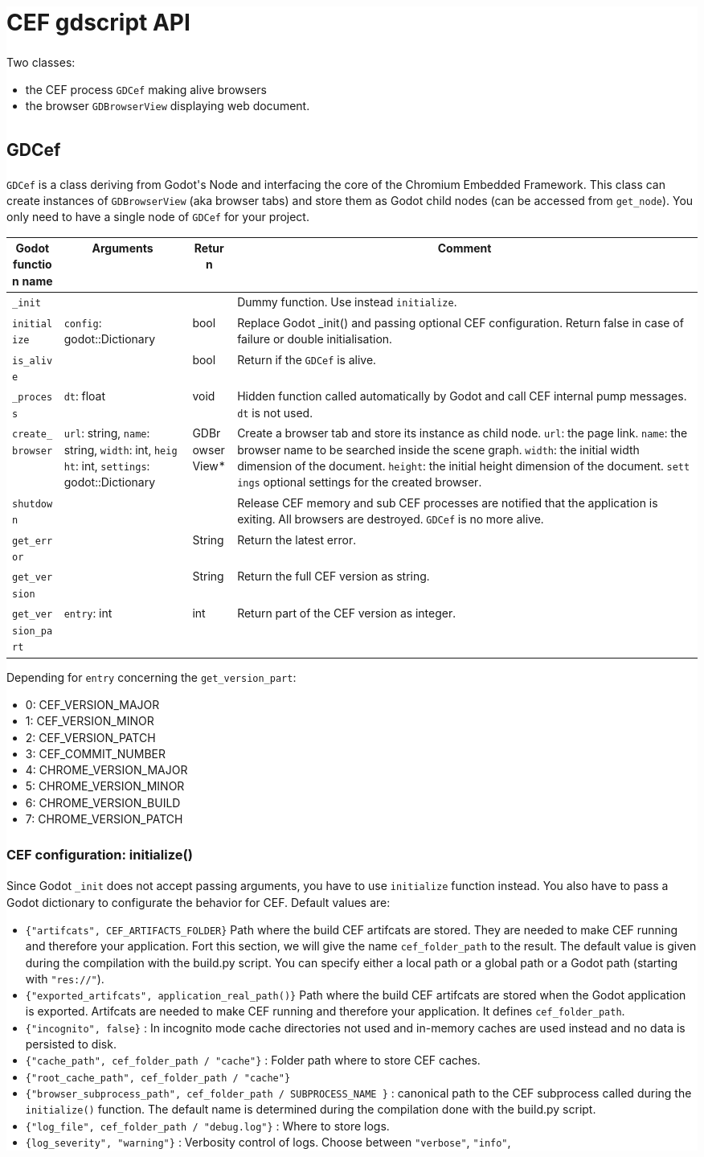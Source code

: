 # CEF gdscript API

Two classes:
- the CEF process `GDCef` making alive browsers
- the browser `GDBrowserView` displaying web document.

## GDCef

`GDCef` is a class deriving from Godot's Node and interfacing the core of the
Chromium Embedded Framework. This class can create instances of `GDBrowserView`
(aka browser tabs) and store them as Godot child nodes (can be accessed from
`get_node`). You only need to have a single node of `GDCef` for your project.

| Godot function name | Arguments                                       | Return         | Comment                                                                                                                                                                                                 |
|---------------------|-------------------------------------------------|----------------|---------------------------------------------------------------------------------------------------------------------------------------------------------------------------------------------------------|
| `_init`             |                                                 |                | Dummy function. Use instead `initialize`.                                                                                                                                                               |
| `initialize`        | `config`: godot::Dictionary                     | bool           | Replace Godot _init() and passing optional CEF configuration. Return false in case of failure or double initialisation.                                                                                 |
| `is_alive`          |                                                 | bool           | Return if the `GDCef` is alive.                                                                                                                                                                         |
| `_process`          | `dt`: float                                     | void           | Hidden function called automatically by Godot and call CEF internal pump messages. `dt` is not used.                                                                                                    |
| `create_browser`    | `url`: string, `name`: string, `width`: int, `height`: int, `settings`: godot::Dictionary | GDBrowserView* | Create a browser tab and store its instance as child node. `url`: the page link. `name`: the browser name to be searched inside the scene graph. `width`: the initial width dimension of the document. `height`: the initial height dimension of the document. `settings` optional settings for the created browser. |
| `shutdown`          |                                                 |                | Release CEF memory and sub CEF processes are notified that the application is exiting. All browsers are destroyed. `GDCef` is no more alive.                                                            |
| `get_error`         |                                                 | String         | Return the latest error.                                                                                                                                                                                |
| `get_version`       |                                                 | String         | Return the full CEF version as string.                                                                                                                                                                  |
| `get_version_part`  | `entry`: int                                    | int            | Return part of the CEF version as integer.                                                                                                                                                              |

Depending for `entry` concerning the `get_version_part`:
- 0: CEF_VERSION_MAJOR
- 1: CEF_VERSION_MINOR
- 2: CEF_VERSION_PATCH
- 3: CEF_COMMIT_NUMBER
- 4: CHROME_VERSION_MAJOR
- 5: CHROME_VERSION_MINOR
- 6: CHROME_VERSION_BUILD
- 7: CHROME_VERSION_PATCH

### CEF configuration: initialize()

Since Godot `_init` does not accept passing arguments, you have to use `initialize` function
instead. You also have to pass a Godot dictionary to configurate
the behavior for CEF. Default values are:
- `{"artifcats", CEF_ARTIFACTS_FOLDER}` Path where the build CEF artifcats are stored. They are
  needed to make CEF running and therefore your application. Fort this section, we will give the
  name `cef_folder_path` to the result. The default value is given during the compilation with
  the build.py script. You can specify either a local path or a global path or a Godot path
  (starting with `"res://"`).
- `{"exported_artifcats", application_real_path()}` Path where the build CEF artifcats are stored
  when the Godot application is exported. Artifcats are needed to make CEF running and therefore
  your application. It defines `cef_folder_path`.
- `{"incognito", false}` : In incognito mode cache directories not used and in-memory caches are
  used instead and no data is persisted to disk.
- `{"cache_path", cef_folder_path / "cache"}` : Folder path where to store CEF caches.
- `{"root_cache_path", cef_folder_path / "cache"}`
- `{"browser_subprocess_path", cef_folder_path / SUBPROCESS_NAME }` : canonical path to the CEF
  subprocess called during the `initialize()` function. The default name is determined during the
  compilation done with the build.py script.
- `{"log_file", cef_folder_path / "debug.log"}` : Where to store logs.
- `{log_severity", "warning"}` : Verbosity control of logs. Choose between `"verbose"`, `"info"`,